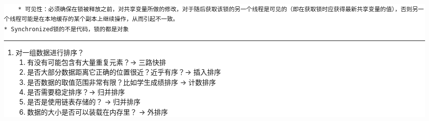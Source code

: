 		* 可见性：必须确保在锁被释放之前，对共享变量所做的修改，对于随后获取该锁的另一个线程是可见的（即在获取锁时应获得最新共享变量的值），否则另一个线程可能是在本地缓存的某个副本上继续操作，从而引起不一致。
	* Synchronized锁的不是代码，锁的都是对象
        


***
1. 对一组数据进行排序？
   1. 有没有可能包含有大量重复元素？-> 三路快排
   2. 是否大部分数据距离它正确的位置很近？近乎有序？-> 插入排序
   3. 是否数据的取值范围非常有限？比如学生成绩排序 -> 计数排序
   4. 是否需要稳定排序？-> 归并排序
   5. 是否是使用链表存储的？ -> 归并排序
   6. 数据的大小是否可以装载在内存里？ -> 外排序

